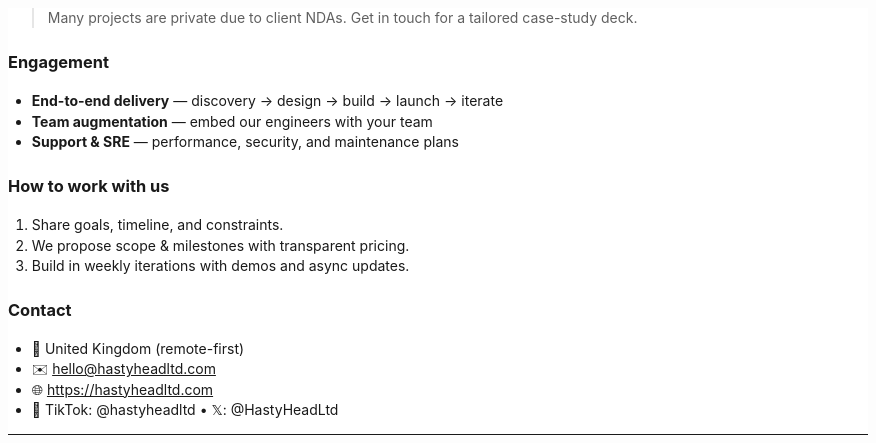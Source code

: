 > Many projects are private due to client NDAs. Get in touch for a tailored case-study deck.

### Engagement
- **End-to-end delivery** — discovery → design → build → launch → iterate  
- **Team augmentation** — embed our engineers with your team  
- **Support & SRE** — performance, security, and maintenance plans

### How to work with us
1. Share goals, timeline, and constraints.
2. We propose scope & milestones with transparent pricing.
3. Build in weekly iterations with demos and async updates.

### Contact
- 📍 United Kingdom (remote-first)
- ✉️ hello@hastyheadltd.com
- 🌐 https://hastyheadltd.com
- 🎥 TikTok: @hastyheadltd • 𝕏: @HastyHeadLtd

---


